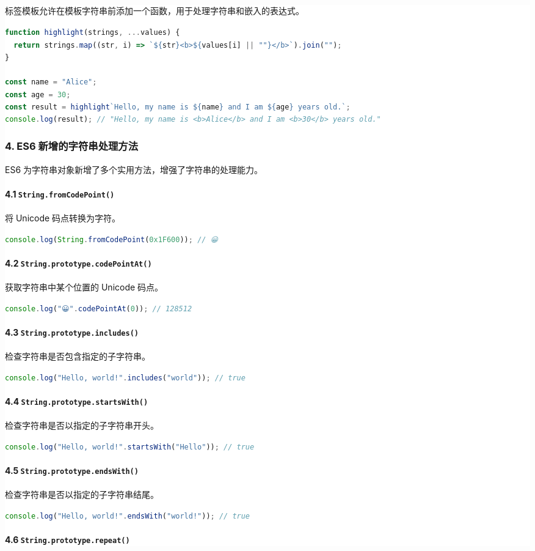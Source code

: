 标签模板允许在模板字符串前添加一个函数，用于处理字符串和嵌入的表达式。

```javascript
function highlight(strings, ...values) {
  return strings.map((str, i) => `${str}<b>${values[i] || ""}</b>`).join("");
}

const name = "Alice";
const age = 30;
const result = highlight`Hello, my name is ${name} and I am ${age} years old.`;
console.log(result); // "Hello, my name is <b>Alice</b> and I am <b>30</b> years old."
```

### 4. ES6 新增的字符串处理方法

ES6 为字符串对象新增了多个实用方法，增强了字符串的处理能力。

#### **4.1 `String.fromCodePoint()`**

将 Unicode 码点转换为字符。

```javascript
console.log(String.fromCodePoint(0x1F600)); // 😀
```

#### **4.2 `String.prototype.codePointAt()`**

获取字符串中某个位置的 Unicode 码点。

```javascript
console.log("😀".codePointAt(0)); // 128512
```

#### **4.3 `String.prototype.includes()`**

检查字符串是否包含指定的子字符串。

```javascript
console.log("Hello, world!".includes("world")); // true
```

#### **4.4 `String.prototype.startsWith()`**

检查字符串是否以指定的子字符串开头。

```javascript
console.log("Hello, world!".startsWith("Hello")); // true
```

#### **4.5 `String.prototype.endsWith()`**

检查字符串是否以指定的子字符串结尾。

```javascript
console.log("Hello, world!".endsWith("world!")); // true
```

#### **4.6 `String.prototype.repeat()`**
